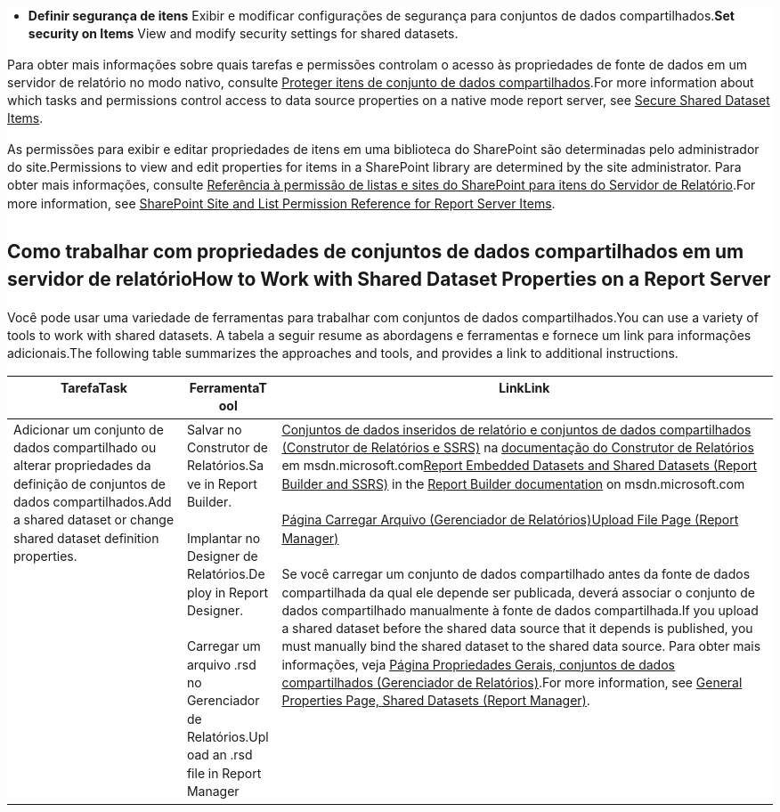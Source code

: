 -   <span data-ttu-id="4c59e-166">**Definir segurança de itens** Exibir e modificar configurações de segurança para conjuntos de dados compartilhados.</span><span class="sxs-lookup"><span data-stu-id="4c59e-166">**Set security on Items** View and modify security settings for shared datasets.</span></span>  
  
 <span data-ttu-id="4c59e-167">Para obter mais informações sobre quais tarefas e permissões controlam o acesso às propriedades de fonte de dados em um servidor de relatório no modo nativo, consulte [Proteger itens de conjunto de dados compartilhados](../security/secure-shared-dataset-items.md).</span><span class="sxs-lookup"><span data-stu-id="4c59e-167">For more information about which tasks and permissions control access to data source properties on a native mode report server, see [Secure Shared Dataset Items](../security/secure-shared-dataset-items.md).</span></span>  
  
 <span data-ttu-id="4c59e-168">As permissões para exibir e editar propriedades de itens em uma biblioteca do SharePoint são determinadas pelo administrador do site.</span><span class="sxs-lookup"><span data-stu-id="4c59e-168">Permissions to view and edit properties for items in a SharePoint library are determined by the site administrator.</span></span> <span data-ttu-id="4c59e-169">Para obter mais informações, consulte [Referência à permissão de listas e sites do SharePoint para itens do Servidor de Relatório](../security/sharepoint-site-and-list-permission-reference-for-report-server-items.md).</span><span class="sxs-lookup"><span data-stu-id="4c59e-169">For more information, see [SharePoint Site and List Permission Reference for Report Server Items](../security/sharepoint-site-and-list-permission-reference-for-report-server-items.md).</span></span>  
  
## <a name="how-to-work-with-shared-dataset-properties-on-a-report-server"></a><span data-ttu-id="4c59e-170">Como trabalhar com propriedades de conjuntos de dados compartilhados em um servidor de relatório</span><span class="sxs-lookup"><span data-stu-id="4c59e-170">How to Work with Shared Dataset Properties on a Report Server</span></span>  
 <span data-ttu-id="4c59e-171">Você pode usar uma variedade de ferramentas para trabalhar com conjuntos de dados compartilhados.</span><span class="sxs-lookup"><span data-stu-id="4c59e-171">You can use a variety of tools to work with shared datasets.</span></span> <span data-ttu-id="4c59e-172">A tabela a seguir resume as abordagens e ferramentas e fornece um link para informações adicionais.</span><span class="sxs-lookup"><span data-stu-id="4c59e-172">The following table summarizes the approaches and tools, and provides a link to additional instructions.</span></span>  
  
|<span data-ttu-id="4c59e-173">Tarefa</span><span class="sxs-lookup"><span data-stu-id="4c59e-173">Task</span></span>|<span data-ttu-id="4c59e-174">Ferramenta</span><span class="sxs-lookup"><span data-stu-id="4c59e-174">Tool</span></span>|<span data-ttu-id="4c59e-175">Link</span><span class="sxs-lookup"><span data-stu-id="4c59e-175">Link</span></span>|  
|----------|----------|----------|  
|<span data-ttu-id="4c59e-176">Adicionar um conjunto de dados compartilhado ou alterar propriedades da definição de conjuntos de dados compartilhados.</span><span class="sxs-lookup"><span data-stu-id="4c59e-176">Add a shared dataset or change shared dataset definition properties.</span></span>|<span data-ttu-id="4c59e-177">Salvar no Construtor de Relatórios.</span><span class="sxs-lookup"><span data-stu-id="4c59e-177">Save in Report Builder.</span></span><br /><br /> <span data-ttu-id="4c59e-178">Implantar no Designer de Relatórios.</span><span class="sxs-lookup"><span data-stu-id="4c59e-178">Deploy in Report Designer.</span></span><br /><br /> <span data-ttu-id="4c59e-179">Carregar um arquivo .rsd no Gerenciador de Relatórios.</span><span class="sxs-lookup"><span data-stu-id="4c59e-179">Upload an .rsd file in Report Manager</span></span>|<span data-ttu-id="4c59e-180">[Conjuntos de dados inseridos de relatório e conjuntos de dados compartilhados &#40;Construtor de Relatórios e SSRS&#41;](report-embedded-datasets-and-shared-datasets-report-builder-and-ssrs.md) na [documentação do Construtor de Relatórios](https://go.microsoft.com/fwlink/?LinkId=154494) em msdn.microsoft.com</span><span class="sxs-lookup"><span data-stu-id="4c59e-180">[Report Embedded Datasets and Shared Datasets &#40;Report Builder and SSRS&#41;](report-embedded-datasets-and-shared-datasets-report-builder-and-ssrs.md) in the [Report Builder documentation](https://go.microsoft.com/fwlink/?LinkId=154494) on msdn.microsoft.com</span></span><br /><br /> [<span data-ttu-id="4c59e-181">Página Carregar Arquivo &#40;Gerenciador de Relatórios&#41;</span><span class="sxs-lookup"><span data-stu-id="4c59e-181">Upload File Page &#40;Report Manager&#41;</span></span>](../upload-file-page-report-manager.md)<br /><br /> <span data-ttu-id="4c59e-182">Se você carregar um conjunto de dados compartilhado antes da fonte de dados compartilhada da qual ele depende ser publicada, deverá associar o conjunto de dados compartilhado manualmente à fonte de dados compartilhada.</span><span class="sxs-lookup"><span data-stu-id="4c59e-182">If you upload a shared dataset before the shared data source that it depends is published, you must manually bind the shared dataset to the shared data source.</span></span> <span data-ttu-id="4c59e-183">Para obter mais informações, veja [Página Propriedades Gerais, conjuntos de dados compartilhados &#40;Gerenciador de Relatórios&#41;](../general-properties-page-shared-datasets-report-manager.md).</span><span class="sxs-lookup"><span data-stu-id="4c59e-183">For more information, see [General Properties Page, Shared Datasets &#40;Report Manager&#41;](../general-properties-page-shared-datasets-report-manager.md).</span></span>|  